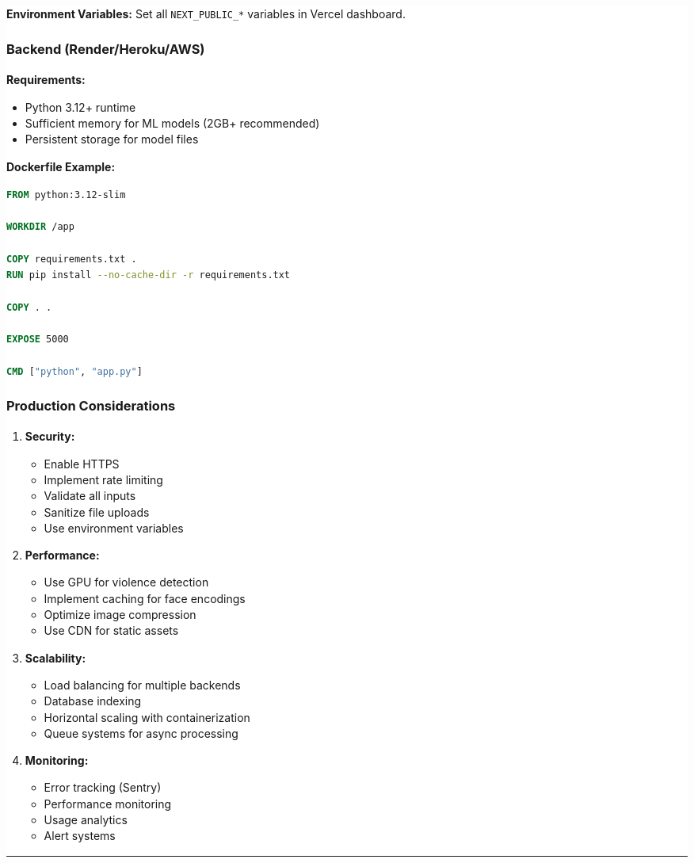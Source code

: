 **Environment Variables:**
Set all `NEXT_PUBLIC_*` variables in Vercel dashboard.

### Backend (Render/Heroku/AWS)

**Requirements:**
- Python 3.12+ runtime
- Sufficient memory for ML models (2GB+ recommended)
- Persistent storage for model files

**Dockerfile Example:**
```dockerfile
FROM python:3.12-slim

WORKDIR /app

COPY requirements.txt .
RUN pip install --no-cache-dir -r requirements.txt

COPY . .

EXPOSE 5000

CMD ["python", "app.py"]
```

### Production Considerations

1. **Security:**
   - Enable HTTPS
   - Implement rate limiting
   - Validate all inputs
   - Sanitize file uploads
   - Use environment variables

2. **Performance:**
   - Use GPU for violence detection
   - Implement caching for face encodings
   - Optimize image compression
   - Use CDN for static assets

3. **Scalability:**
   - Load balancing for multiple backends
   - Database indexing
   - Horizontal scaling with containerization
   - Queue systems for async processing

4. **Monitoring:**
   - Error tracking (Sentry)
   - Performance monitoring
   - Usage analytics
   - Alert systems

---
